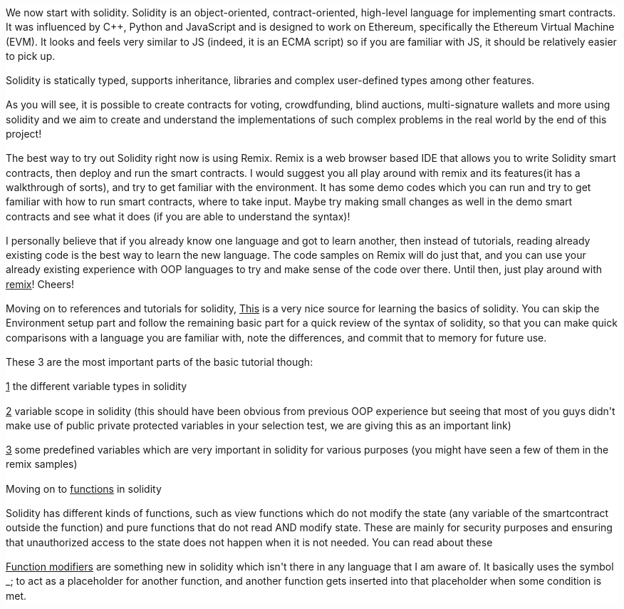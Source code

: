 We now start with solidity. Solidity is an object-oriented, contract-oriented, high-level language for implementing smart contracts. It was influenced by C++, Python and JavaScript and is designed to work on Ethereum, specifically the Ethereum Virtual Machine (EVM). It looks and feels very similar to JS (indeed, it is an ECMA script) so if you are familiar with JS, it should be relatively easier to pick up.

Solidity is statically typed, supports inheritance, libraries and complex user-defined types among other features.

As you will see, it is possible to create contracts for voting, crowdfunding, blind auctions, multi-signature wallets and more using solidity and we aim to create and understand the implementations of such complex problems in the real world by the end of this project!

The best way to try out Solidity right now is using Remix. Remix is a web browser based IDE that allows you to write Solidity smart contracts, then deploy and run the smart contracts. I would suggest you all play around with remix and its features(it has a walkthrough of sorts), and try to get familiar with the environment. It has some demo codes which you can run and try to get familiar with how to run smart contracts, where to take input. Maybe try making small changes as well in the demo smart contracts and see what it does (if you are able to understand the syntax)!

I personally believe that if you already know one language and got to learn another, then instead of tutorials, reading already existing code is the best way to learn the new language. The code samples on Remix will do just that, and you can use your already existing experience with OOP languages to try and make sense of the code over there. Until then, just play around with [remix](https://remix.ethereum.org/)! Cheers!

Moving on to references and tutorials for solidity, [This](https://www.tutorialspoint.com/solidity/index.htm) is a very nice source for learning the basics of solidity. You can skip the Environment setup part and follow the remaining basic part for a quick review of the syntax of solidity, so that you can make quick comparisons with a language you are familiar with, note the differences, and commit that to memory for future use.

These 3 are the most important parts of the basic tutorial though:

[1](https://www.tutorialspoint.com/solidity/solidity_variables.htm) the different variable types in solidity

[2](https://www.tutorialspoint.com/solidity/solidity_variable_scope.htm) variable scope in solidity (this should have been obvious from previous OOP experience but seeing that most of you guys didn't make use of public private protected variables in your selection test, we are giving this as an important link)

[3](https://www.tutorialspoint.com/solidity/solidity_special_variables.htm) some predefined variables which are very important in solidity for various purposes (you might have seen a few of them in the remix samples)

Moving on to [functions](https://www.tutorialspoint.com/solidity/solidity_functions.htm) in solidity

Solidity has different kinds of functions, such as view functions which do not modify the state (any variable of the smartcontract outside the function) and pure functions that do not read AND modify state. These are mainly for security purposes and ensuring that unauthorized access to the state does not happen when it is not needed. You can read about these 

[Function modifiers](https://www.tutorialspoint.com/solidity/solidity_function_modifiers.htm) are something new in solidity which isn't there in any language that I am aware of. It basically uses the symbol _; to act as a placeholder for another function, and another function gets inserted into that placeholder when some condition is met.
